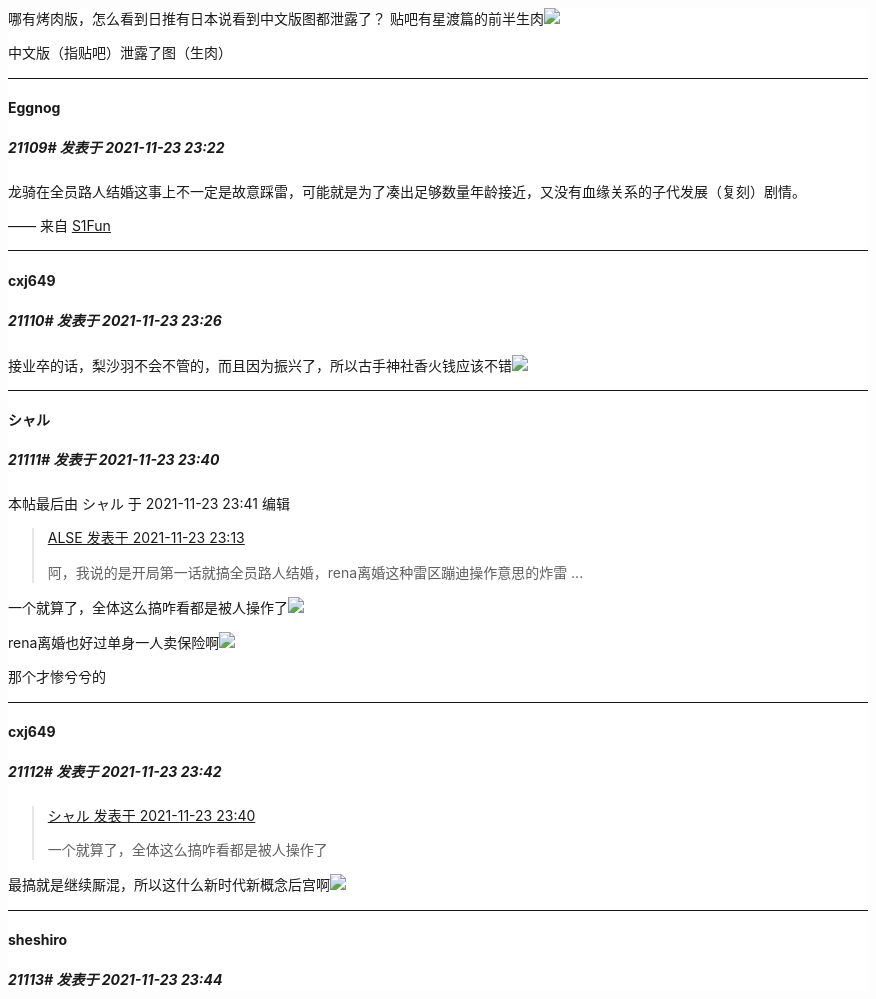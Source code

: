 哪有烤肉版，怎么看到日推有日本说看到中文版图都泄露了？</blockquote>
贴吧有星渡篇的前半生肉<img src="https://static.saraba1st.com/image/smiley/face2017/068.png" referrerpolicy="no-referrer">

中文版（指贴吧）泄露了图（生肉）

*****

####  Eggnog  
##### 21109#       发表于 2021-11-23 23:22

龙骑在全员路人结婚这事上不一定是故意踩雷，可能就是为了凑出足够数量年龄接近，又没有血缘关系的子代发展（复刻）剧情。

—— 来自 [S1Fun](https://s1fun.koalcat.com)



*****

####  cxj649  
##### 21110#       发表于 2021-11-23 23:26

接业卒的话，梨沙羽不会不管的，而且因为振兴了，所以古手神社香火钱应该不错<img src="https://static.saraba1st.com/image/smiley/face2017/067.png" referrerpolicy="no-referrer">

*****

####  シャル  
##### 21111#       发表于 2021-11-23 23:40

 本帖最后由 シャル 于 2021-11-23 23:41 编辑 
<blockquote><a href="httphttps://bbs.saraba1st.com/2b/forum.php?mod=redirect&amp;goto=findpost&amp;pid=53671908&amp;ptid=2001963" target="_blank">ALSE 发表于 2021-11-23 23:13</a>

阿，我说的是开局第一话就搞全员路人结婚，rena离婚这种雷区蹦迪操作意思的炸雷 ...</blockquote>
一个就算了，全体这么搞咋看都是被人操作了<img src="https://static.saraba1st.com/image/smiley/face2017/047.png" referrerpolicy="no-referrer">

rena离婚也好过单身一人卖保险啊<img src="https://static.saraba1st.com/image/smiley/face2017/047.png" referrerpolicy="no-referrer">

那个才惨兮兮的

*****

####  cxj649  
##### 21112#       发表于 2021-11-23 23:42

<blockquote><a href="httphttps://bbs.saraba1st.com/2b/forum.php?mod=redirect&amp;goto=findpost&amp;pid=53672223&amp;ptid=2001963" target="_blank">シャル 发表于 2021-11-23 23:40</a>

一个就算了，全体这么搞咋看都是被人操作了</blockquote>
最搞就是继续厮混，所以这什么新时代新概念后宫啊<img src="https://static.saraba1st.com/image/smiley/face2017/068.png" referrerpolicy="no-referrer">

*****

####  sheshiro  
##### 21113#       发表于 2021-11-23 23:44
